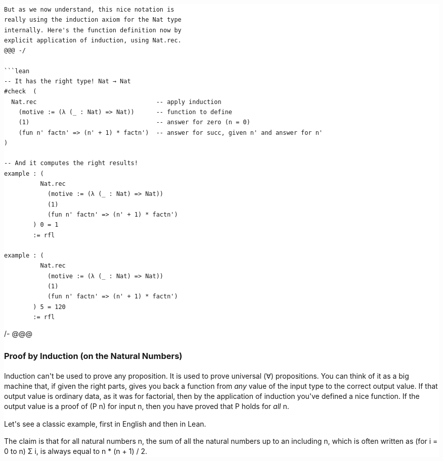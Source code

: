 ```lean
But as we now understand, this nice notation is
really using the induction axiom for the Nat type
internally. Here's the function definition now by
explicit application of induction, using Nat.rec.
@@@ -/

```lean
-- It has the right type! Nat → Nat
#check  (
  Nat.rec                                 -- apply induction
    (motive := (λ (_ : Nat) => Nat))      -- function to define
    (1)                                   -- answer for zero (n = 0)
    (fun n' factn' => (n' + 1) * factn')  -- answer for succ, given n' and answer for n'
)

-- And it computes the right results!
example : (
          Nat.rec
            (motive := (λ (_ : Nat) => Nat))
            (1)
            (fun n' factn' => (n' + 1) * factn')
        ) 0 = 1
        := rfl

example : (
          Nat.rec
            (motive := (λ (_ : Nat) => Nat))
            (1)
            (fun n' factn' => (n' + 1) * factn')
        ) 5 = 120
        := rfl
```

/- @@@
### Proof by Induction (on the Natural Numbers)

Induction can't be used to prove any proposition. It is
used to prove universal (∀) propositions. You can think
of it as a big machine that, if given the right parts,
gives you back a function from *any* value of the input
type to the correct output value. If that output value
is ordinary data, as it was for factorial, then by the
application of induction you've defined a nice function.
If the output value is a proof of (P n) for input n, then
you have proved that P holds for *all* n.

Let's see a classic example, first in English and then
in Lean.

The claim is that for all natural numbers n, the sum of
all the natural numbers up to an including n, which is
often written as (for i = 0 to n) Σ i, is always equal
to n * (n + 1) / 2.

